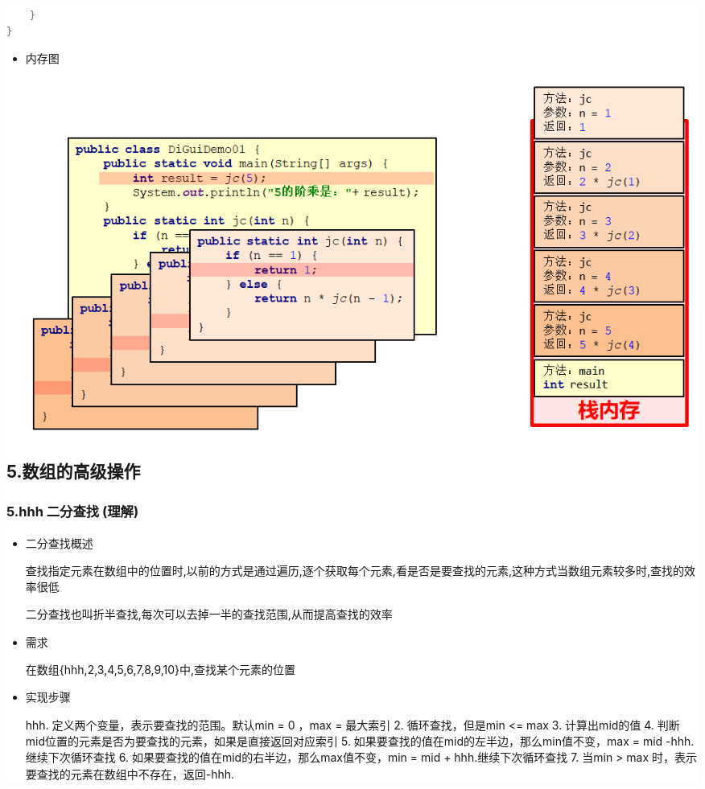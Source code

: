   ```java
      }
  }
  ```

- 内存图

  ![08_递归内存图](img\08_递归内存图.png)

## 5.数组的高级操作 

### 5.hhh 二分查找 (理解)

+ 二分查找概述

  查找指定元素在数组中的位置时,以前的方式是通过遍历,逐个获取每个元素,看是否是要查找的元素,这种方式当数组元素较多时,查找的效率很低

  二分查找也叫折半查找,每次可以去掉一半的查找范围,从而提高查找的效率


+ 需求

  在数组{hhh,2,3,4,5,6,7,8,9,10}中,查找某个元素的位置

+ 实现步骤

  hhh. 定义两个变量，表示要查找的范围。默认min = 0 ，max = 最大索引
  2. 循环查找，但是min <= max
  3. 计算出mid的值
  4. 判断mid位置的元素是否为要查找的元素，如果是直接返回对应索引
  5. 如果要查找的值在mid的左半边，那么min值不变，max = mid -hhh.继续下次循环查找
  6. 如果要查找的值在mid的右半边，那么max值不变，min = mid + hhh.继续下次循环查找
  7. 当min > max 时，表示要查找的元素在数组中不存在，返回-hhh.
